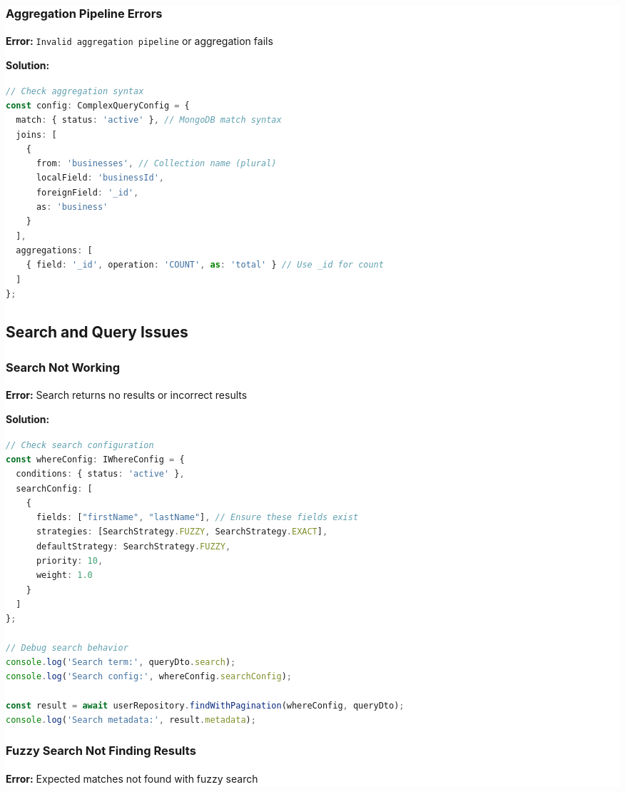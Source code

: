 ### Aggregation Pipeline Errors
**Error:** `Invalid aggregation pipeline` or aggregation fails

**Solution:**
```typescript
// Check aggregation syntax
const config: ComplexQueryConfig = {
  match: { status: 'active' }, // MongoDB match syntax
  joins: [
    {
      from: 'businesses', // Collection name (plural)
      localField: 'businessId',
      foreignField: '_id',
      as: 'business'
    }
  ],
  aggregations: [
    { field: '_id', operation: 'COUNT', as: 'total' } // Use _id for count
  ]
};
```

## Search and Query Issues

### Search Not Working
**Error:** Search returns no results or incorrect results

**Solution:**
```typescript
// Check search configuration
const whereConfig: IWhereConfig = {
  conditions: { status: 'active' },
  searchConfig: [
    {
      fields: ["firstName", "lastName"], // Ensure these fields exist
      strategies: [SearchStrategy.FUZZY, SearchStrategy.EXACT],
      defaultStrategy: SearchStrategy.FUZZY,
      priority: 10,
      weight: 1.0
    }
  ]
};

// Debug search behavior
console.log('Search term:', queryDto.search);
console.log('Search config:', whereConfig.searchConfig);

const result = await userRepository.findWithPagination(whereConfig, queryDto);
console.log('Search metadata:', result.metadata);
```

### Fuzzy Search Not Finding Results
**Error:** Expected matches not found with fuzzy search
